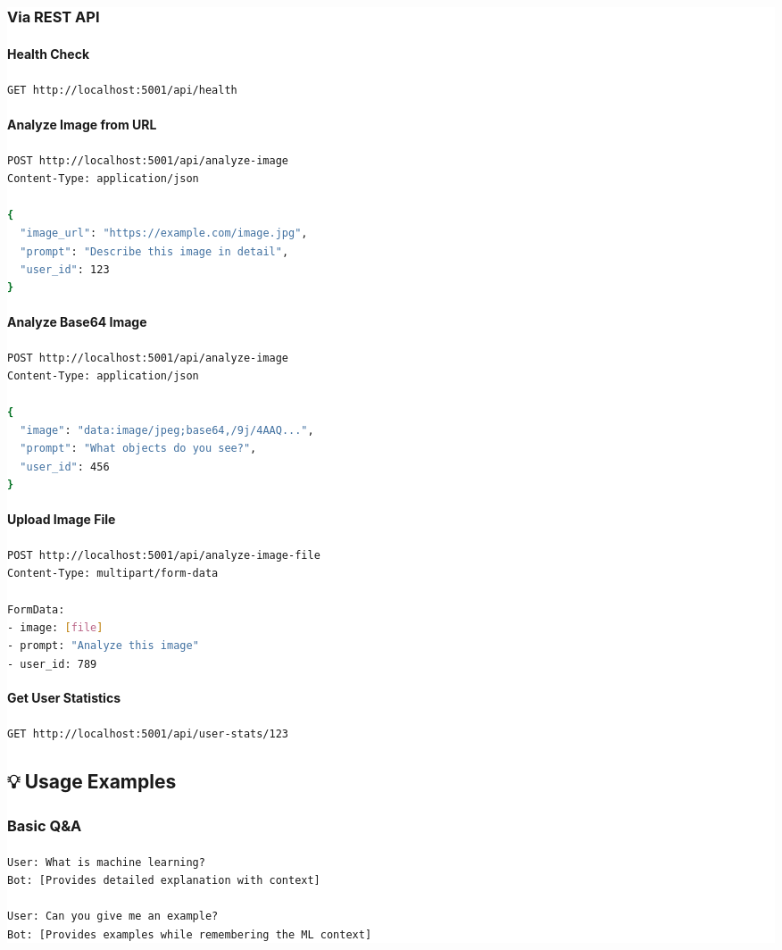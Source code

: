 ### Via REST API

#### Health Check
```bash
GET http://localhost:5001/api/health
```

#### Analyze Image from URL
```bash
POST http://localhost:5001/api/analyze-image
Content-Type: application/json

{
  "image_url": "https://example.com/image.jpg",
  "prompt": "Describe this image in detail",
  "user_id": 123
}
```

#### Analyze Base64 Image
```bash
POST http://localhost:5001/api/analyze-image
Content-Type: application/json

{
  "image": "data:image/jpeg;base64,/9j/4AAQ...",
  "prompt": "What objects do you see?",
  "user_id": 456
}
```

#### Upload Image File
```bash
POST http://localhost:5001/api/analyze-image-file
Content-Type: multipart/form-data

FormData:
- image: [file]
- prompt: "Analyze this image"
- user_id: 789
```

#### Get User Statistics
```bash
GET http://localhost:5001/api/user-stats/123
```

## 💡 Usage Examples

### Basic Q&A
```
User: What is machine learning?
Bot: [Provides detailed explanation with context]

User: Can you give me an example?
Bot: [Provides examples while remembering the ML context]
```
